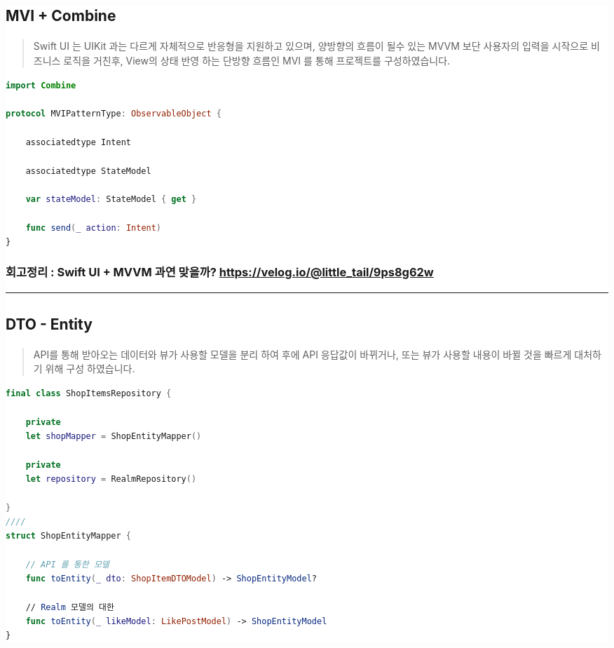 ## MVI + Combine

> Swift UI 는 UIKit 과는 다르게 자체적으로 반응형을 지원하고 있으며,
> 양방향의 흐름이 될수 있는 MVVM 보단 사용자의 입력을 시작으로 비즈니스 로직을 거친후,
> View의 상태 반영 하는 단방향 흐름인 MVI 를 통해 프로젝트를 구성하였습니다.

```swift
import Combine

protocol MVIPatternType: ObservableObject {

    associatedtype Intent

    associatedtype StateModel

    var stateModel: StateModel { get }

    func send(_ action: Intent)
}
```
### 회고정리 : Swift UI + MVVM 과연 맞을까? https://velog.io/@little_tail/9ps8g62w
---

## DTO - Entity

> API를 통해 받아오는 데이터와 뷰가 사용할 모델을 분리 하여
> 후에 API 응답값이 바뀌거나, 또는 뷰가 사용할 내용이 바뀔 것을 빠르게 대처하기 위해
> 구성 하였습니다.

```swift
final class ShopItemsRepository {

    private
    let shopMapper = ShopEntityMapper()

    private
    let repository = RealmRepository()

}
////
struct ShopEntityMapper {

    // API 를 통한 모델
    func toEntity(_ dto: ShopItemDTOModel) -> ShopEntityModel?

    // Realm 모델의 대한
    func toEntity(_ likeModel: LikePostModel) -> ShopEntityModel
}

```
